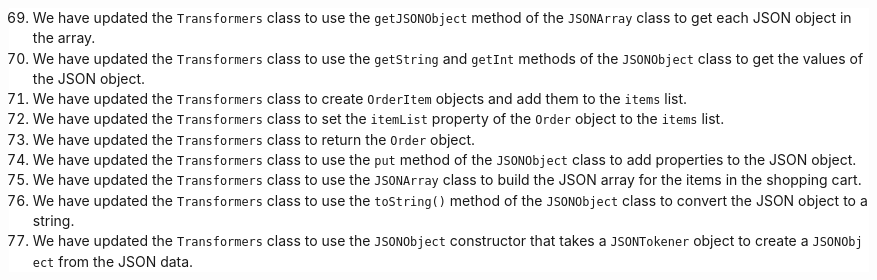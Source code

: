 69. We have updated the `Transformers` class to use the `getJSONObject` method of the `JSONArray` class to get each JSON object in the array.
70. We have updated the `Transformers` class to use the `getString` and `getInt` methods of the `JSONObject` class to get the values of the JSON object.
71. We have updated the `Transformers` class to create `OrderItem` objects and add them to the `items` list.
72. We have updated the `Transformers` class to set the `itemList` property of the `Order` object to the `items` list.
73. We have updated the `Transformers` class to return the `Order` object.
74. We have updated the `Transformers` class to use the `put` method of the `JSONObject` class to add properties to the JSON object.
75. We have updated the `Transformers` class to use the `JSONArray` class to build the JSON array for the items in the shopping cart.
76. We have updated the `Transformers` class to use the `toString()` method of the `JSONObject` class to convert the JSON object to a string.
77. We have updated the `Transformers` class to use the `JSONObject` constructor that takes a `JSONTokener` object to create a `JSONObject` from the JSON data.